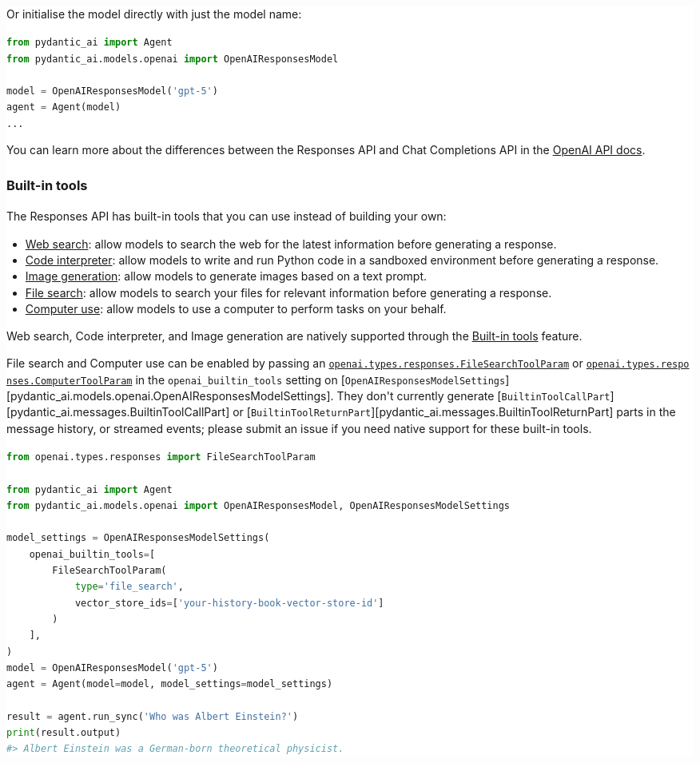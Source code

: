 Or initialise the model directly with just the model name:

```python
from pydantic_ai import Agent
from pydantic_ai.models.openai import OpenAIResponsesModel

model = OpenAIResponsesModel('gpt-5')
agent = Agent(model)
...
```

You can learn more about the differences between the Responses API and Chat Completions API in the [OpenAI API docs](https://platform.openai.com/docs/guides/migrate-to-responses).

### Built-in tools

The Responses API has built-in tools that you can use instead of building your own:

- [Web search](https://platform.openai.com/docs/guides/tools-web-search): allow models to search the web for the latest information before generating a response.
- [Code interpreter](https://platform.openai.com/docs/guides/tools-code-interpreter): allow models to write and run Python code in a sandboxed environment before generating a response.
- [Image generation](https://platform.openai.com/docs/guides/tools-image-generation): allow models to generate images based on a text prompt.
- [File search](https://platform.openai.com/docs/guides/tools-file-search): allow models to search your files for relevant information before generating a response.
- [Computer use](https://platform.openai.com/docs/guides/tools-computer-use): allow models to use a computer to perform tasks on your behalf.

Web search, Code interpreter, and Image generation are natively supported through the [Built-in tools](../builtin-tools.md) feature.

File search and Computer use can be enabled by passing an [`openai.types.responses.FileSearchToolParam`](https://github.com/openai/openai-python/blob/main/src/openai/types/responses/file_search_tool_param.py) or [`openai.types.responses.ComputerToolParam`](https://github.com/openai/openai-python/blob/main/src/openai/types/responses/computer_tool_param.py) in the `openai_builtin_tools` setting on [`OpenAIResponsesModelSettings`][pydantic_ai.models.openai.OpenAIResponsesModelSettings]. They don't currently generate [`BuiltinToolCallPart`][pydantic_ai.messages.BuiltinToolCallPart] or [`BuiltinToolReturnPart`][pydantic_ai.messages.BuiltinToolReturnPart] parts in the message history, or streamed events; please submit an issue if you need native support for these built-in tools.

```python {title="file_search_tool.py"}
from openai.types.responses import FileSearchToolParam

from pydantic_ai import Agent
from pydantic_ai.models.openai import OpenAIResponsesModel, OpenAIResponsesModelSettings

model_settings = OpenAIResponsesModelSettings(
    openai_builtin_tools=[
        FileSearchToolParam(
            type='file_search',
            vector_store_ids=['your-history-book-vector-store-id']
        )
    ],
)
model = OpenAIResponsesModel('gpt-5')
agent = Agent(model=model, model_settings=model_settings)

result = agent.run_sync('Who was Albert Einstein?')
print(result.output)
#> Albert Einstein was a German-born theoretical physicist.
```

